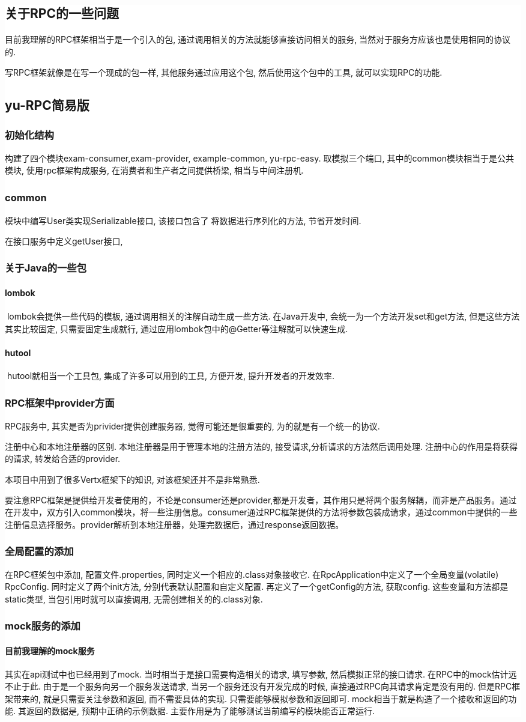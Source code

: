 
## 关于RPC的一些问题

目前我理解的RPC框架相当于是一个引入的包, 通过调用相关的方法就能够直接访问相关的服务, 当然对于服务方应该也是使用相同的协议的.

写RPC框架就像是在写一个现成的包一样, 其他服务通过应用这个包, 然后使用这个包中的工具, 就可以实现RPC的功能.

## yu-RPC简易版

### 初始化结构

构建了四个模块exam-consumer,exam-provider, example-common, yu-rpc-easy. 取模拟三个端口, 其中的common模块相当于是公共模块,  使用rpc框架构成服务, 在消费者和生产者之间提供桥梁, 相当与中间注册机. 

### common

模块中编写User类实现Serializable接口, 该接口包含了 将数据进行序列化的方法, 节省开发时间.

在接口服务中定义getUser接口,

### 关于Java的一些包

#### lombok

​	lombok会提供一些代码的模板, 通过调用相关的注解自动生成一些方法. 在Java开发中, 会统一为一个方法开发set和get方法, 但是这些方法其实比较固定, 只需要固定生成就行, 通过应用lombok包中的@Getter等注解就可以快速生成.

#### hutool

​	hutool就相当一个工具包, 集成了许多可以用到的工具, 方便开发, 提升开发者的开发效率.

### RPC框架中provider方面

RPC服务中, 其实是否为privider提供创建服务器, 觉得可能还是很重要的, 为的就是有一个统一的协议.

注册中心和本地注册器的区别. 本地注册器是用于管理本地的注册方法的, 接受请求,分析请求的方法然后调用处理. 注册中心的作用是将获得的请求, 转发给合适的provider.

本项目中用到了很多Vertx框架下的知识, 对该框架还并不是非常熟悉. 

​	要注意RPC框架是提供给开发者使用的，不论是consumer还是provider,都是开发者，其作用只是将两个服务解耦，而非是产品服务。通过在开发中，双方引入common模块，将一些注册信息。
​	consumer通过RPC框架提供的方法将参数包装成请求，通过common中提供的一些注册信息选择服务。provider解析到本地注册器，处理完数据后，通过response返回数据。

### 全局配置的添加

在RPC框架包中添加, 配置文件.properties, 同时定义一个相应的.class对象接收它. 在RpcApplication中定义了一个全局变量(volatile) RpcConfig. 同时定义了两个init方法, 分别代表默认配置和自定义配置. 再定义了一个getConfig的方法, 获取config. 这些变量和方法都是static类型, 当包引用时就可以直接调用, 无需创建相关的的.class对象.

### mock服务的添加

#### 目前我理解的mock服务

其实在api测试中也已经用到了mock. 当时相当于是接口需要构造相关的请求, 填写参数, 然后模拟正常的接口请求. 在RPC中的mock估计远不止于此. 由于是一个服务向另一个服务发送请求, 当另一个服务还没有开发完成的时候, 直接通过RPC向其请求肯定是没有用的. 但是RPC框架带来的, 就是只需要关注参数和返回, 而不需要具体的实现. 只需要能够模拟参数和返回即可. mock相当于就是构造了一个接收和返回的功能. 其返回的数据是, 预期中正确的示例数据.  主要作用是为了能够测试当前编写的模块能否正常运行.
